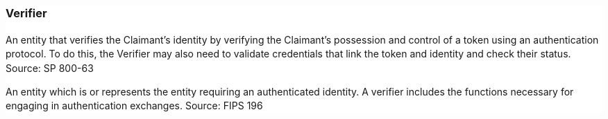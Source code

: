 ### Verifier
An entity that verifies the Claimant’s identity by verifying the
Claimant’s possession and control of a token using an authentication
protocol. To do this, the Verifier may also need to validate
credentials that link the token and identity and check their status.
Source: SP 800-63

An entity which is or represents the entity requiring an authenticated
identity. A verifier includes the functions necessary for engaging in
authentication exchanges.
Source: FIPS 196

[nist-800-63-3]: https://pages.nist.gov/800-63-3/
